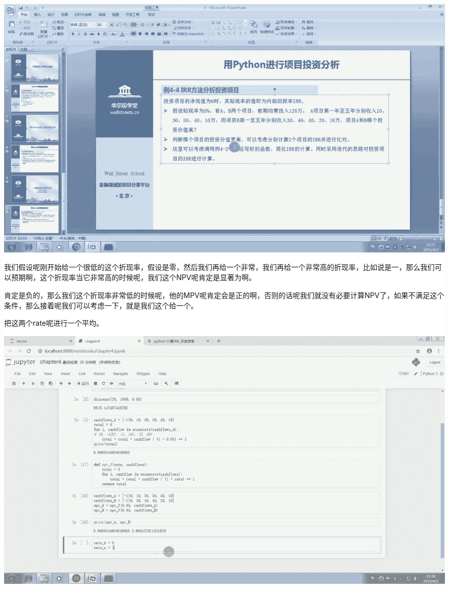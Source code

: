 ![](img/2d1a202c8c0120e50302ec13824cf00e_36.png)

我们假设呢刚开始给一个很低的这个折现率，假设是零，然后我们再给一个非常，我们再给一个非常高的折现率，比如说是一，那么我们可以预期啊，这个折现率当它非常高的时候呢，我们这个NPV呢肯定是显著为啊。

肯定是负的，那么我们这个折现率非常低的时候呢，他的MPV呢肯定会是正的啊，否则的话呢我们就没有必要计算NPV了，如果不满足这个条件，那么接着呢我们可以考虑一下，就是我们这个给一个。

把这两个rate呢进行一个平均。

![](img/2d1a202c8c0120e50302ec13824cf00e_38.png)
